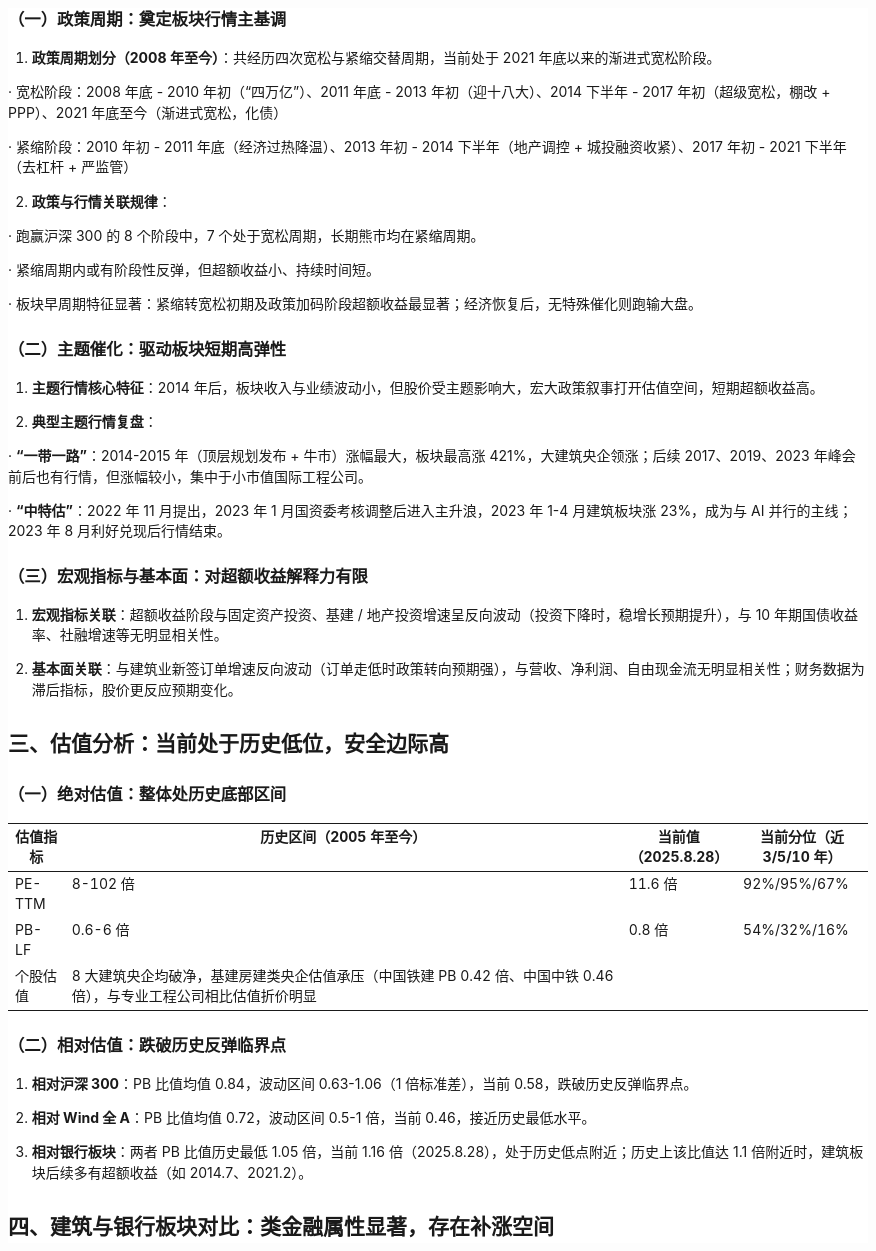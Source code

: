 ### **（一）政策周期：奠定板块行情主基调**

1. **政策周期划分（2008 年至今）**：共经历四次宽松与紧缩交替周期，当前处于 2021 年底以来的渐进式宽松阶段。

· 宽松阶段：2008 年底 - 2010 年初（“四万亿”）、2011 年底 - 2013 年初（迎十八大）、2014 下半年 - 2017 年初（超级宽松，棚改 + PPP）、2021 年底至今（渐进式宽松，化债）

· 紧缩阶段：2010 年初 - 2011 年底（经济过热降温）、2013 年初 - 2014 下半年（地产调控 + 城投融资收紧）、2017 年初 - 2021 下半年（去杠杆 + 严监管）

2. **政策与行情关联规律**：

· 跑赢沪深 300 的 8 个阶段中，7 个处于宽松周期，长期熊市均在紧缩周期。

· 紧缩周期内或有阶段性反弹，但超额收益小、持续时间短。

· 板块早周期特征显著：紧缩转宽松初期及政策加码阶段超额收益最显著；经济恢复后，无特殊催化则跑输大盘。

### **（二）主题催化：驱动板块短期高弹性**

1. **主题行情核心特征**：2014 年后，板块收入与业绩波动小，但股价受主题影响大，宏大政策叙事打开估值空间，短期超额收益高。

2. **典型主题行情复盘**：

· **“一带一路”**：2014-2015 年（顶层规划发布 + 牛市）涨幅最大，板块最高涨 421%，大建筑央企领涨；后续 2017、2019、2023 年峰会前后也有行情，但涨幅较小，集中于小市值国际工程公司。

· **“中特估”**：2022 年 11 月提出，2023 年 1 月国资委考核调整后进入主升浪，2023 年 1-4 月建筑板块涨 23%，成为与 AI 并行的主线；2023 年 8 月利好兑现后行情结束。

### **（三）宏观指标与基本面：对超额收益解释力有限**

1. **宏观指标关联**：超额收益阶段与固定资产投资、基建 / 地产投资增速呈反向波动（投资下降时，稳增长预期提升），与 10 年期国债收益率、社融增速等无明显相关性。

2. **基本面关联**：与建筑业新签订单增速反向波动（订单走低时政策转向预期强），与营收、净利润、自由现金流无明显相关性；财务数据为滞后指标，股价更反应预期变化。

## **三、估值分析：当前处于历史低位，安全边际高**

### **（一）绝对估值：整体处历史底部区间**

| **估值指标** | **历史区间（2005 年至今）** | **当前值（2025.8.28）** | **当前分位（近 3/5/10 年）** |
| --- | --- | --- | --- |
| PE-TTM | 8-102 倍 | 11.6 倍 | 92%/95%/67% |
| PB-LF | 0.6-6 倍 | 0.8 倍 | 54%/32%/16% |
| 个股估值 | 8 大建筑央企均破净，基建房建类央企估值承压（中国铁建 PB 0.42 倍、中国中铁 0.46 倍），与专业工程公司相比估值折价明显 |  |  |

### **（二）相对估值：跌破历史反弹临界点**

1. **相对沪深 300**：PB 比值均值 0.84，波动区间 0.63-1.06（1 倍标准差），当前 0.58，跌破历史反弹临界点。

2. **相对 Wind 全 A**：PB 比值均值 0.72，波动区间 0.5-1 倍，当前 0.46，接近历史最低水平。

3. **相对银行板块**：两者 PB 比值历史最低 1.05 倍，当前 1.16 倍（2025.8.28），处于历史低点附近；历史上该比值达 1.1 倍附近时，建筑板块后续多有超额收益（如 2014.7、2021.2）。

## **四、建筑与银行板块对比：类金融属性显著，存在补涨空间**

